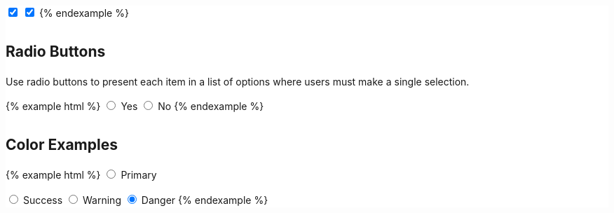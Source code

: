 <label class="c-checkbox-lg c-m-right-sm">
    <input type="checkbox" name="radio" checked>
    <i class="c-bg-primary"></i>
</label>

<label class="c-checkbox-xl c-m-right-sm">
    <input type="checkbox" name="radio" checked>
    <i class="c-bg-primary"></i>
</label>
{% endexample %}

## Radio Buttons
Use radio buttons to present each item in a list of options where users must make a single selection.

{% example html %}
<label class="c-radio">
    <input type="radio" name="radio" checked>
    <i class="c-bg-primary"></i> 
    Yes
</label>
<label class="c-radio">
    <input type="radio" name="radio">
    <i class="c-bg-primary"></i> 
    No
</label>
{% endexample %}

## Color Examples

{% example html %}
<label class="c-radio c-m-right-sm">
    <input type="radio" name="radio" checked>
    <i class="c-bg-primary"></i>
    Primary
</label>

<label class="c-radio c-m-right-sm">
    <input type="radio" name="radio" checked>
    <i class="c-bg-success"></i>
    Success
</label>

<label class="c-radio c-m-right-sm">
    <input type="radio" name="radio" checked>
    <i class="c-bg-warning"></i>
    Warning
</label>

<label class="c-radio c-m-right-sm">
    <input type="radio" name="radio" checked>
    <i class="c-bg-danger"></i>
    Danger
</label>
{% endexample %}
